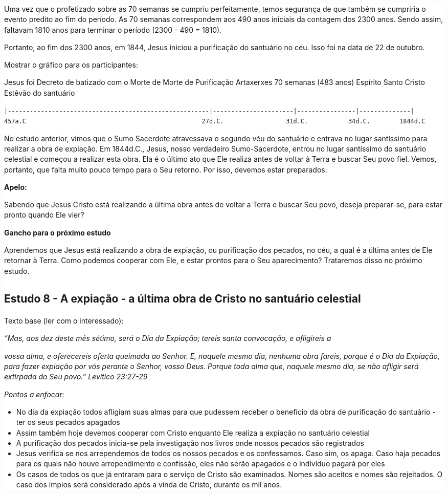 Uma vez que o profetizado sobre as 70 semanas se cumpriu perfeitamente, temos segurança de que também se cumpriria o evento predito ao fim do período. As 70 semanas correspondem aos 490 anos iniciais da contagem dos 2300 anos. Sendo assim, faltavam 1810 anos para terminar o período (2300 - 490 = 1810).

Portanto, ao fim dos 2300 anos, em 1844, Jesus iniciou a purificação do santuário no céu. Isso foi na data de 22 de outubro.

Mostrar o gráfico para os participantes:

Jesus foi Decreto de batizado com o Morte de Morte de Purificação Artaxerxes 70 semanas (483 anos) Espírito Santo Cristo Estêvão do santuário

```
|-------------------------------------------------------|----------------------|----------------|--------------|
457a.C                                                27d.C.                 31d.C.           34d.C.        1844d.C
```

No estudo anterior, vimos que o Sumo Sacerdote atravessava o segundo véu do santuário e entrava no lugar santíssimo para realizar a obra de expiação. Em 1844d.C., Jesus, nosso verdadeiro Sumo-Sacerdote, entrou no lugar santíssimo do santuário celestial e começou a realizar esta obra. Ela é o último ato que Ele realiza antes de voltar à Terra e buscar Seu povo fiel. Vemos, portanto, que falta muito pouco tempo para o Seu retorno. Por isso, devemos estar preparados.

**Apelo:**

Sabendo que Jesus Cristo está realizando a última obra antes de voltar a Terra e buscar Seu povo, deseja preparar-se, para estar pronto quando Ele vier?

**Gancho para o próximo estudo**

Aprendemos que Jesus está realizando a obra de expiação, ou purificação dos pecados, no céu, a qual é a última antes de Ele retornar à Terra. Como podemos cooperar com Ele, e estar prontos para o Seu aparecimento? Trataremos disso no próximo estudo.

## Estudo 8 - A expiação - a última obra de Cristo no santuário celestial

Texto base (ler com o interessado):

_“Mas, aos dez deste mês sétimo, será o Dia da Expiação; tereis santa convocação, e afligireis a_

_vossa alma, e oferecereis oferta queimada ao Senhor. E, naquele mesmo dia, nenhuma obra fareis, porque é o Dia da Expiação, para fazer expiação por vós perante o Senhor, vosso Deus. Porque toda alma que, naquele mesmo dia, se não afligir será extirpada do Seu povo.” Levítico 23:27-29_

_Pontos a enfocar:_

- No dia da expiação todos afligiam suas almas para que pudessem receber o benefício da obra de purificação do santuário - ter os seus pecados apagados
- Assim também hoje devemos cooperar com Cristo enquanto Ele realiza a expiação no santuário celestial
- A purificação dos pecados inicia-se pela investigação nos livros onde nossos pecados são registrados
- Jesus verifica se nos arrependemos de todos os nossos pecados e os confessamos. Caso sim, os apaga. Caso haja pecados para os quais não houve arrependimento e confissão, eles não serão apagados e o indivíduo pagará por eles
- Os casos de todos os que já entraram para o serviço de Cristo são examinados. Nomes são aceitos e nomes são rejeitados. O caso dos ímpios será considerado após a vinda de Cristo, durante os mil anos.
